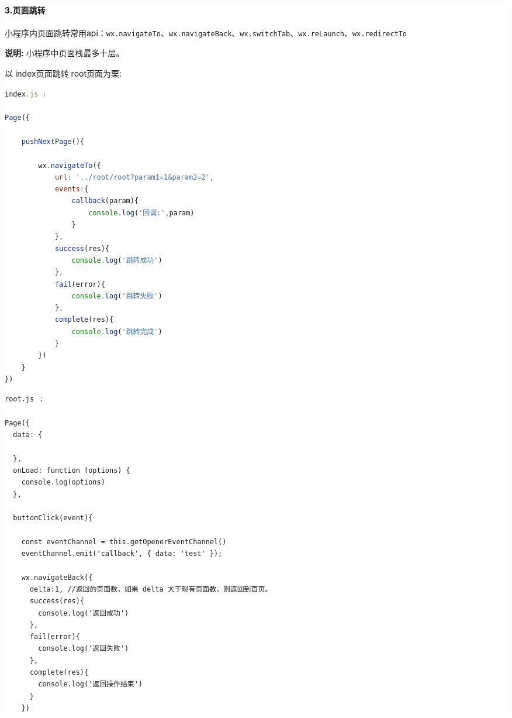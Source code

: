 

#### 3.页面跳转

小程序内页面跳转常用api：`wx.navigateTo`、`wx.navigateBack`、`wx.switchTab`、`wx.reLaunch`、`wx.redirectTo`

**说明:** 小程序中页面栈最多十层。

以 index页面跳转 root页面为栗:

```js
index.js :

Page({
    
    pushNextPage(){

		wx.navigateTo({
      		url: '../root/root?param1=1&param2=2',
      		events:{
        		callback(param){
          			console.log('回调:',param)
        		}
      		},
      		success(res){
        		console.log('跳转成功')
      		},
      		fail(error){
				console.log('跳转失败')
      		},
      		complete(res){
        		console.log('跳转完成')
      		}
    	})
	}
})

```

```
root.js ：

Page({
  data: {

  },
  onLoad: function (options) {
    console.log(options)
  },
  
  buttonClick(event){
  
    const eventChannel = this.getOpenerEventChannel()
    eventChannel.emit('callback', { data: 'test' });
    
    wx.navigateBack({
      delta:1, //返回的页面数，如果 delta 大于现有页面数，则返回到首页。
      success(res){
        console.log('返回成功')
      },
      fail(error){
        console.log('返回失败')
      },
      complete(res){
        console.log('返回操作结束')
      }
    })
```